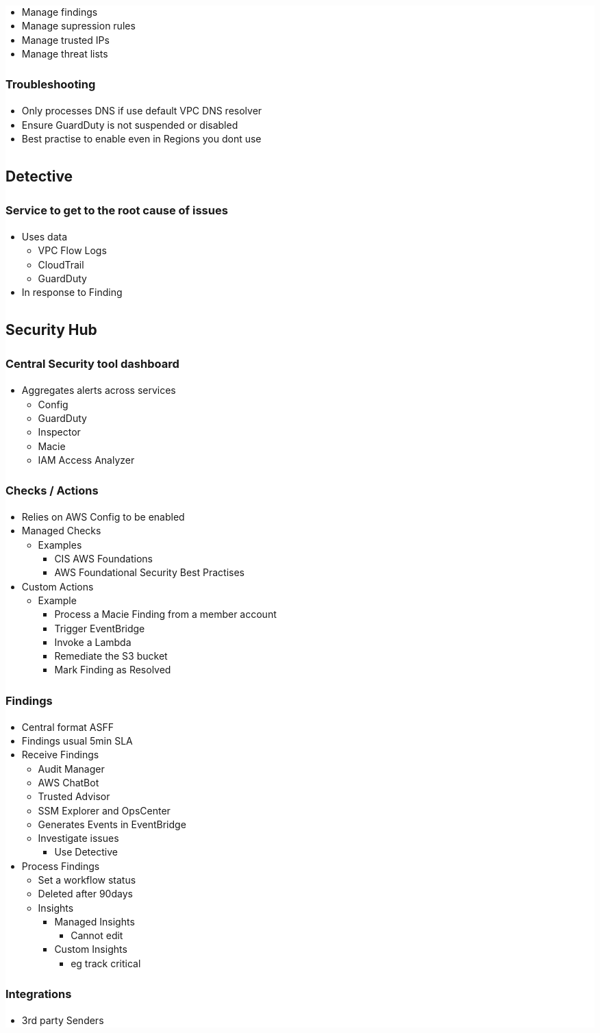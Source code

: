 - Manage findings
- Manage supression rules
- Manage trusted IPs
- Manage threat lists
### Troubleshooting
- Only processes DNS if use default VPC DNS resolver
- Ensure GuardDuty is not suspended or disabled
- Best practise to enable even in Regions you dont use
## Detective
### Service to get to the root cause of issues
- Uses data
  - VPC Flow Logs
  - CloudTrail
  - GuardDuty
- In response to Finding
## Security Hub
### Central Security tool dashboard
- Aggregates alerts across services
  - Config
  - GuardDuty
  - Inspector
  - Macie
  - IAM Access Analyzer
### Checks / Actions
- Relies on AWS Config to be enabled
- Managed Checks
  - Examples
    - CIS AWS Foundations
    - AWS Foundational Security Best Practises
- Custom Actions
  - Example
    - Process a Macie Finding from a member account
    - Trigger EventBridge
    - Invoke a Lambda
    - Remediate the S3 bucket
    - Mark Finding as Resolved
### Findings
- Central format ASFF
- Findings usual 5min SLA
- Receive Findings
  - Audit Manager
  - AWS ChatBot
  - Trusted Advisor
  - SSM Explorer and OpsCenter
  - Generates Events in EventBridge
  - Investigate issues
    - Use Detective
- Process Findings
  - Set a workflow status
  - Deleted after 90days
  - Insights
    - Managed Insights
      - Cannot edit
    - Custom Insights
      - eg track critical
### Integrations
- 3rd party Senders